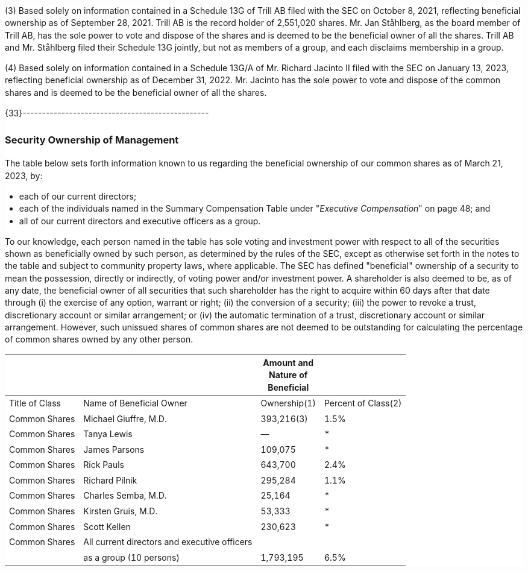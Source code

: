 (3) Based solely on information contained in a Schedule 13G of Trill AB filed with the SEC on October 8, 2021, reflecting beneficial ownership as of September 28, 2021. Trill AB is the record holder of 2,551,020 shares. Mr. Jan Ståhlberg, as the board member of Trill AB, has the sole power to vote and dispose of the shares and is deemed to be the beneficial owner of all the shares. Trill AB and Mr. Ståhlberg filed their Schedule 13G jointly, but not as members of a group, and each disclaims membership in a group.

(4) Based solely on information contained in a Schedule 13G/A of Mr. Richard Jacinto II filed with the SEC on January 13, 2023, reflecting beneficial ownership as of December 31, 2022. Mr. Jacinto has the sole power to vote and dispose of the common shares and is deemed to be the beneficial owner of all the shares.

{33}------------------------------------------------

### **Security Ownership of Management**

The table below sets forth information known to us regarding the beneficial ownership of our common shares as of March 21, 2023, by:

- each of our current directors;
- each of the individuals named in the Summary Compensation Table under "*Executive Compensation*" on page 48; and
- all of our current directors and executive officers as a group.

To our knowledge, each person named in the table has sole voting and investment power with respect to all of the securities shown as beneficially owned by such person, as determined by the rules of the SEC, except as otherwise set forth in the notes to the table and subject to community property laws, where applicable. The SEC has defined "beneficial" ownership of a security to mean the possession, directly or indirectly, of voting power and/or investment power. A shareholder is also deemed to be, as of any date, the beneficial owner of all securities that such shareholder has the right to acquire within 60 days after that date through (i) the exercise of any option, warrant or right; (ii) the conversion of a security; (iii) the power to revoke a trust, discretionary account or similar arrangement; or (iv) the automatic termination of a trust, discretionary account or similar arrangement. However, such unissued shares of common shares are not deemed to be outstanding for calculating the percentage of common shares owned by any other person.

|                |                                              | Amount and<br>Nature of<br>Beneficial |                     |
|----------------|----------------------------------------------|---------------------------------------|---------------------|
| Title of Class | Name of Beneficial Owner                     | Ownership(1)                          | Percent of Class(2) |
| Common Shares  | Michael Giuffre, M.D.                        | 393,216(3)                            | 1.5%                |
| Common Shares  | Tanya Lewis                                  | —                                     | *                   |
| Common Shares  | James Parsons                                | 109,075                               | *                   |
| Common Shares  | Rick Pauls                                   | 643,700                               | 2.4%                |
| Common Shares  | Richard Pilnik                               | 295,284                               | 1.1%                |
| Common Shares  | Charles Semba, M.D.                          | 25,164                                | *                   |
| Common Shares  | Kirsten Gruis, M.D.                          | 53,333                                | *                   |
| Common Shares  | Scott Kellen                                 | 230,623                               | *                   |
| Common Shares  | All current directors and executive officers |                                       |                     |
|                | as a group (10 persons)                      | 1,793,195                             | 6.5%                |
